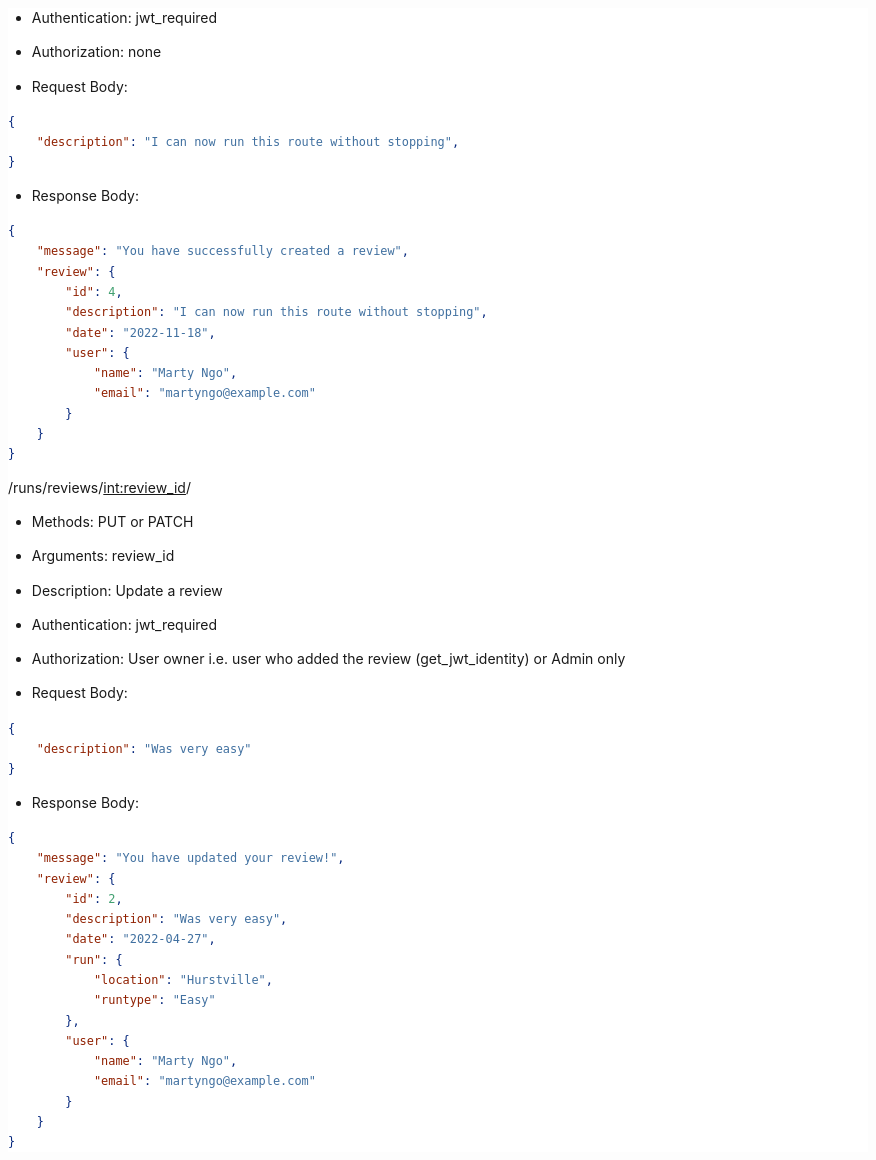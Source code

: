 - Authentication: jwt_required

- Authorization: none

- Request Body:

```json
{
    "description": "I can now run this route without stopping",
}
```

- Response Body:

```json
{
    "message": "You have successfully created a review",
    "review": {
        "id": 4,
        "description": "I can now run this route without stopping",
        "date": "2022-11-18",
        "user": {
            "name": "Marty Ngo",
            "email": "martyngo@example.com"
        }
    }
}
```

/runs/reviews/<int:review_id>/

- Methods: PUT or PATCH

- Arguments: review_id

- Description: Update a review

- Authentication: jwt_required

- Authorization: User owner i.e. user who added the review (get_jwt_identity) or Admin only

- Request Body:

```json
{
    "description": "Was very easy"
}
```

- Response Body:

```json
{
    "message": "You have updated your review!",
    "review": {
        "id": 2,
        "description": "Was very easy",
        "date": "2022-04-27",
        "run": {
            "location": "Hurstville",
            "runtype": "Easy"
        },
        "user": {
            "name": "Marty Ngo",
            "email": "martyngo@example.com"
        }
    }
}
```

